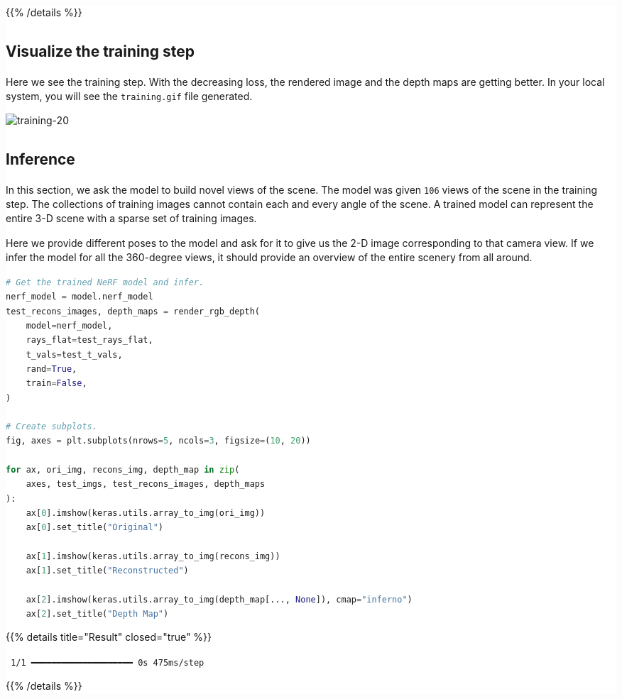 {{% /details %}}

## Visualize the training step

Here we see the training step. With the decreasing loss, the rendered image and the depth maps are getting better. In your local system, you will see the `training.gif` file generated.

![training-20](/images/examples/vision/nerf/ql5OcYA.gif)

## Inference

In this section, we ask the model to build novel views of the scene. The model was given `106` views of the scene in the training step. The collections of training images cannot contain each and every angle of the scene. A trained model can represent the entire 3-D scene with a sparse set of training images.

Here we provide different poses to the model and ask for it to give us the 2-D image corresponding to that camera view. If we infer the model for all the 360-degree views, it should provide an overview of the entire scenery from all around.

```python
# Get the trained NeRF model and infer.
nerf_model = model.nerf_model
test_recons_images, depth_maps = render_rgb_depth(
    model=nerf_model,
    rays_flat=test_rays_flat,
    t_vals=test_t_vals,
    rand=True,
    train=False,
)

# Create subplots.
fig, axes = plt.subplots(nrows=5, ncols=3, figsize=(10, 20))

for ax, ori_img, recons_img, depth_map in zip(
    axes, test_imgs, test_recons_images, depth_maps
):
    ax[0].imshow(keras.utils.array_to_img(ori_img))
    ax[0].set_title("Original")

    ax[1].imshow(keras.utils.array_to_img(recons_img))
    ax[1].set_title("Reconstructed")

    ax[2].imshow(keras.utils.array_to_img(depth_map[..., None]), cmap="inferno")
    ax[2].set_title("Depth Map")
```

{{% details title="Result" closed="true" %}}

```plain
 1/1 ━━━━━━━━━━━━━━━━━━━━ 0s 475ms/step
```

{{% /details %}}
